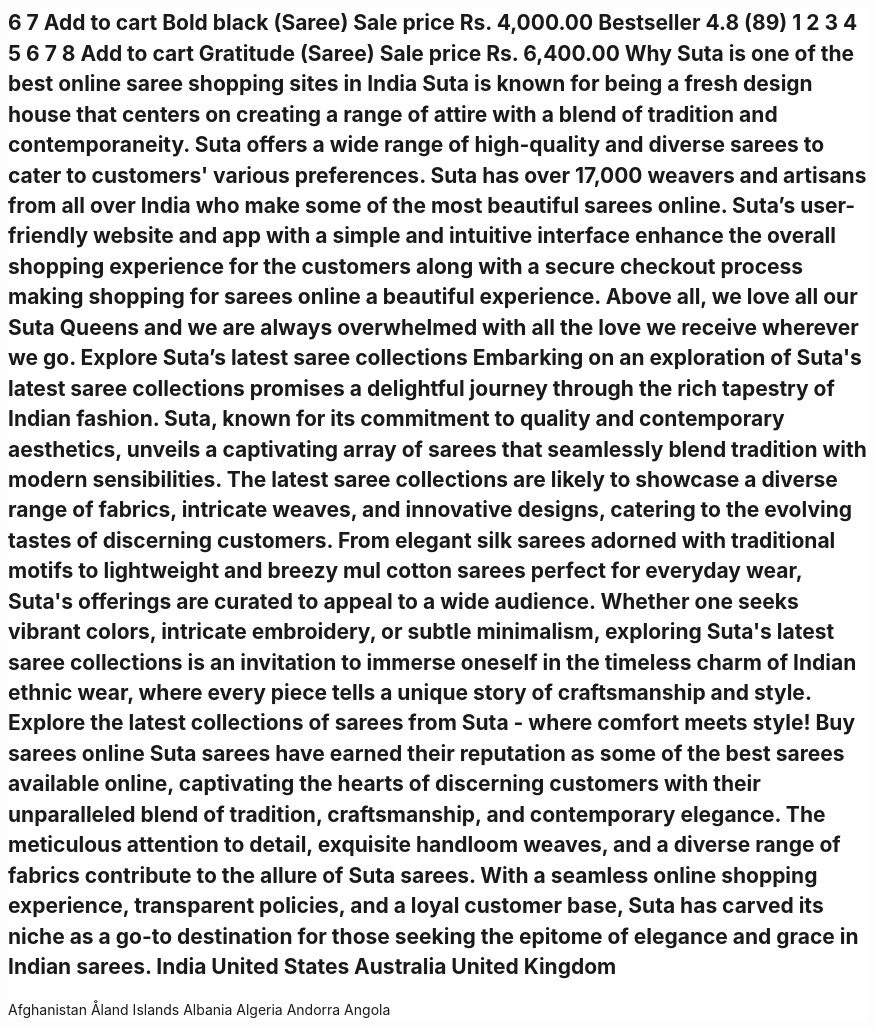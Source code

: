 6
7
Add to cart
Bold black (Saree)
Sale price
Rs. 4,000.00
Bestseller
4.8
(89)
1
2
3
4
5
6
7
8
Add to cart
Gratitude (Saree)
Sale price
Rs. 6,400.00
Why Suta is one of the best online saree shopping sites in India
Suta is known for being a fresh design house that centers on creating a range of attire with a blend of tradition and contemporaneity. Suta offers a wide range of high-quality and diverse sarees to cater to customers' various preferences. Suta has over 17,000 weavers and artisans from all over India who make some of the most beautiful sarees online.
Suta’s user-friendly website and app with a simple and intuitive interface enhance the overall shopping experience for the customers along with a secure checkout process making shopping for sarees online a beautiful experience.
Above all, we love all our Suta Queens and we are always overwhelmed with all the love we receive wherever we go.
Explore Suta’s latest saree collections
Embarking on an exploration of Suta's latest saree collections promises a delightful journey through the rich tapestry of Indian fashion. Suta, known for its commitment to quality and contemporary aesthetics, unveils a captivating array of sarees that seamlessly blend tradition with modern sensibilities.
The latest saree collections are likely to showcase a diverse range of fabrics, intricate weaves, and innovative designs, catering to the evolving tastes of discerning customers. From elegant silk sarees adorned with traditional motifs to lightweight and breezy mul cotton sarees perfect for everyday wear, Suta's offerings are curated to appeal to a wide audience. Whether one seeks vibrant colors, intricate embroidery, or subtle minimalism, exploring Suta's latest saree collections is an invitation to immerse oneself in the timeless charm of Indian ethnic wear, where every piece tells a unique story of craftsmanship and style.
Explore the latest collections of sarees from Suta - where comfort meets style!
Buy sarees online
Suta sarees have earned their reputation as some of the best sarees available online, captivating the hearts of discerning customers with their unparalleled blend of tradition, craftsmanship, and contemporary elegance.
The meticulous attention to detail, exquisite handloom weaves, and a diverse range of fabrics contribute to the allure of Suta sarees. With a seamless online shopping experience, transparent policies, and a loyal customer base, Suta has carved its niche as a go-to destination for those seeking the epitome of elegance and grace in Indian sarees.
India
United States
Australia
United Kingdom
---
Afghanistan
Åland Islands
Albania
Algeria
Andorra
Angola